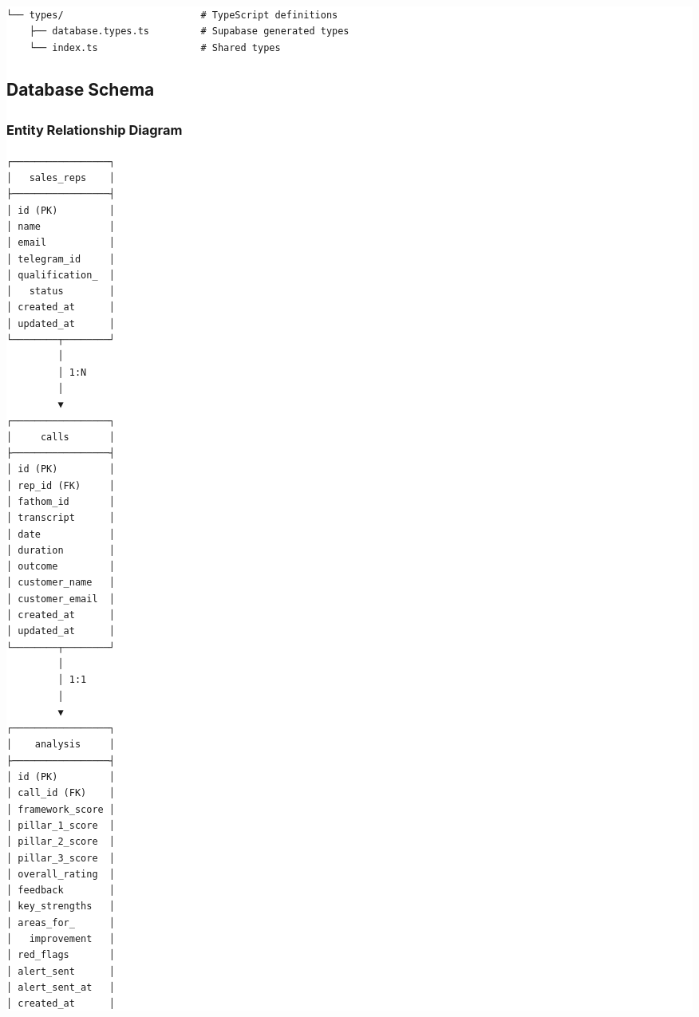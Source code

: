 ```
└── types/                        # TypeScript definitions
    ├── database.types.ts         # Supabase generated types
    └── index.ts                  # Shared types
```

## Database Schema

### Entity Relationship Diagram

```
┌─────────────────┐
│   sales_reps    │
├─────────────────┤
│ id (PK)         │
│ name            │
│ email           │
│ telegram_id     │
│ qualification_  │
│   status        │
│ created_at      │
│ updated_at      │
└────────┬────────┘
         │
         │ 1:N
         │
         ▼
┌─────────────────┐
│     calls       │
├─────────────────┤
│ id (PK)         │
│ rep_id (FK)     │
│ fathom_id       │
│ transcript      │
│ date            │
│ duration        │
│ outcome         │
│ customer_name   │
│ customer_email  │
│ created_at      │
│ updated_at      │
└────────┬────────┘
         │
         │ 1:1
         │
         ▼
┌─────────────────┐
│    analysis     │
├─────────────────┤
│ id (PK)         │
│ call_id (FK)    │
│ framework_score │
│ pillar_1_score  │
│ pillar_2_score  │
│ pillar_3_score  │
│ overall_rating  │
│ feedback        │
│ key_strengths   │
│ areas_for_      │
│   improvement   │
│ red_flags       │
│ alert_sent      │
│ alert_sent_at   │
│ created_at      │
```
